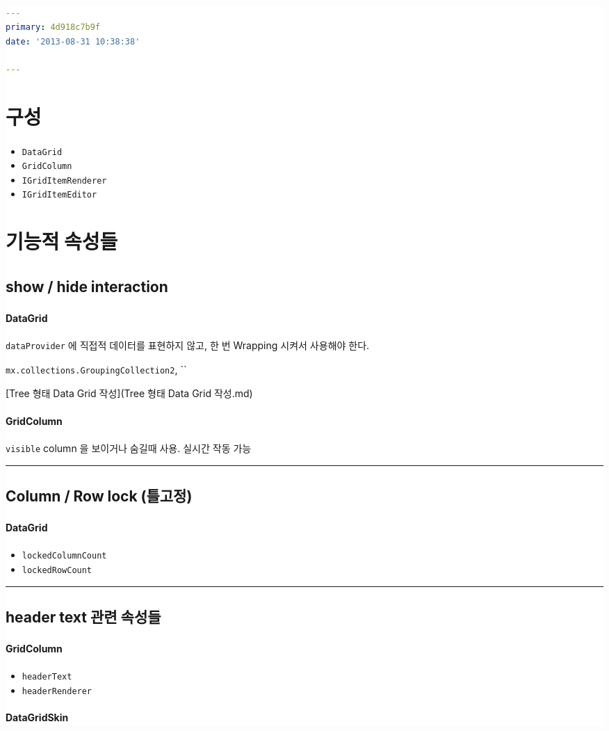 ```yaml
---
primary: 4d918c7b9f
date: '2013-08-31 10:38:38'

---
```


# 구성

- `DataGrid`
- `GridColumn`
- `IGridItemRenderer`
- `IGridItemEditor`



# 기능적 속성들

## show / hide interaction

#### DataGrid

`dataProvider` 에 직접적 데이터를 표현하지 않고, 한 번 Wrapping 시켜서 사용해야 한다.

`mx.collections.GroupingCollection2`, ``

[Tree 형태 Data Grid 작성](Tree 형태 Data Grid 작성.md)

#### GridColumn

`visible` column 을 보이거나 숨길때 사용. 실시간 작동 가능

--------------------------------------------------------------------------------

## Column / Row lock (틀고정)

#### DataGrid

- `lockedColumnCount`
- `lockedRowCount`

--------------------------------------------------------------------------------

## header text 관련 속성들

#### GridColumn

- `headerText`
- `headerRenderer`

#### DataGridSkin
